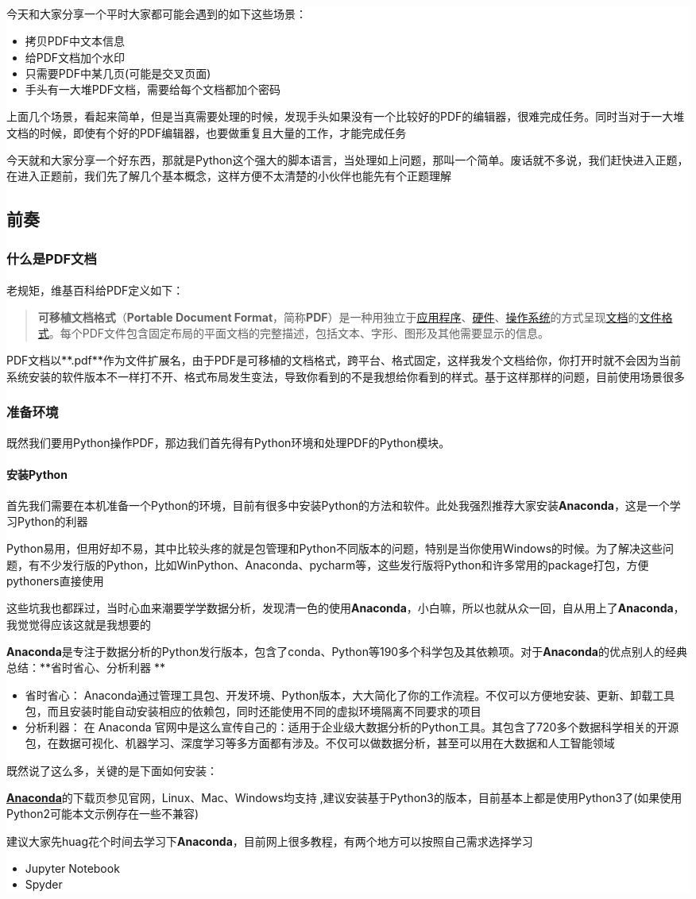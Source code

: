 

今天和大家分享一个平时大家都可能会遇到的如下这些场景：

- 拷贝PDF中文本信息
- 给PDF文档加个水印
- 只需要PDF中某几页(可能是交叉页面)
- 手头有一大堆PDF文档，需要给每个文档都加个密码

上面几个场景，看起来简单，但是当真需要处理的时候，发现手头如果没有一个比较好的PDF的编辑器，很难完成任务。同时当对于一大堆文档的时候，即使有个好的PDF编辑器，也要做重复且大量的工作，才能完成任务

今天就和大家分享一个好东西，那就是Python这个强大的脚本语言，当处理如上问题，那叫一个简单。废话就不多说，我们赶快进入正题，在进入正题前，我们先了解几个基本概念，这样方便不太清楚的小伙伴也能先有个正题理解


## 前奏

### 什么是PDF文档

老规矩，维基百科给PDF定义如下：

> **可移植文档格式**（**Portable Document Format**，简称**PDF**）是一种用独立于[应用程序](https://zh.wikipedia.org/wiki/%E6%87%89%E7%94%%E7%A8%8B%E5%BC%8F)、[硬件](https://zh.wikipedia.org/wiki/%E7%A1%AC%E4%BB%B6)、[操作系统](https://zh.wikipedia.org/wiki/%E4%BD%9C%E6%A5%AD%E7%B3%BB%E7%B5%B1)的方式呈现[文档](https://zh.wikipedia.org/wiki/%E6%96%87%E6%A1%A3)的[文件格式](https://zh.wikipedia.org/wiki/%E6%AA%94%E6%A1%88%E6%A0%BC%E5%BC%8F)。每个PDF文件包含固定布局的平面文档的完整描述，包括文本、字形、图形及其他需要显示的信息。 

PDF文档以**.pdf**作为文件扩展名，由于PDF是可移植的文档格式，跨平台、格式固定，这样我发个文档给你，你打开时就不会因为当前系统安装的软件版本不一样打不开、格式布局发生变法，导致你看到的不是我想给你看到的样式。基于这样那样的问题，目前使用场景很多

### 准备环境

既然我们要用Python操作PDF，那边我们首先得有Python环境和处理PDF的Python模块。

#### 安装Python

首先我们需要在本机准备一个Python的环境，目前有很多中安装Python的方法和软件。此处我强烈推荐大家安装**Anaconda**，这是一个学习Python的利器

Python易用，但用好却不易，其中比较头疼的就是包管理和Python不同版本的问题，特别是当你使用Windows的时候。为了解决这些问题，有不少发行版的Python，比如WinPython、Anaconda、pycharm等，这些发行版将Python和许多常用的package打包，方便pythoners直接使用

这些坑我也都踩过，当时心血来潮要学学数据分析，发现清一色的使用**Anaconda**，小白嘛，所以也就从众一回，自从用上了**Anaconda**，我觉觉得应该这就是我想要的

**Anaconda**是专注于数据分析的Python发行版本，包含了conda、Python等190多个科学包及其依赖项。对于**Anaconda**的优点别人的经典总结：**省时省心、分析利器 **

- 省时省心： Anaconda通过管理工具包、开发环境、Python版本，大大简化了你的工作流程。不仅可以方便地安装、更新、卸载工具包，而且安装时能自动安装相应的依赖包，同时还能使用不同的虚拟环境隔离不同要求的项目
- 分析利器： 在 Anaconda 官网中是这么宣传自己的：适用于企业级大数据分析的Python工具。其包含了720多个数据科学相关的开源包，在数据可视化、机器学习、深度学习等多方面都有涉及。不仅可以做数据分析，甚至可以用在大数据和人工智能领域

既然说了这么多，关键的是下面如何安装：

[**Anaconda**](https://www.anaconda.com/download/)的下载页参见官网，Linux、Mac、Windows均支持 ,建议安装基于Python3的版本，目前基本上都是使用Python3了(如果使用Python2可能本文示例存在一些不兼容)

建议大家先huag花个时间去学习下**Anaconda**，目前网上很多教程，有两个地方可以按照自己需求选择学习

- Jupyter Notebook
- Spyder
